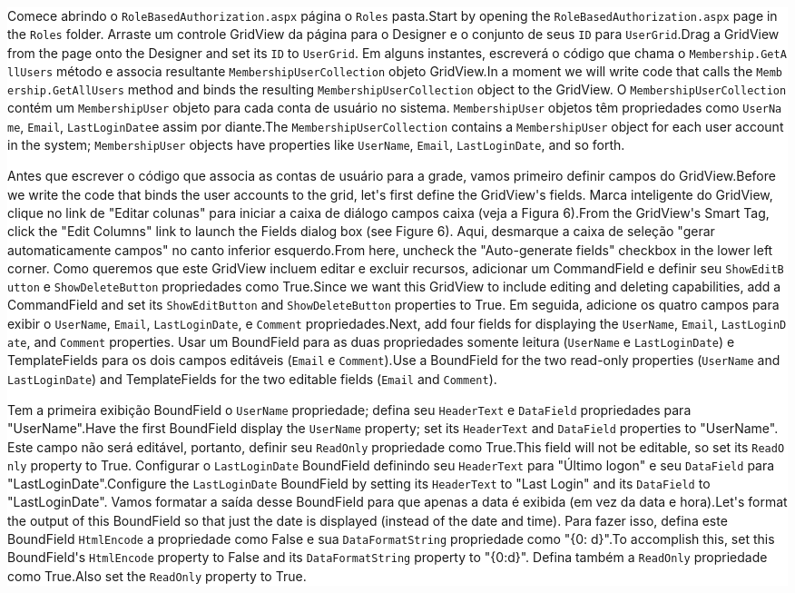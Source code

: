 
<span data-ttu-id="2769b-258">Comece abrindo o `RoleBasedAuthorization.aspx` página o `Roles` pasta.</span><span class="sxs-lookup"><span data-stu-id="2769b-258">Start by opening the `RoleBasedAuthorization.aspx` page in the `Roles` folder.</span></span> <span data-ttu-id="2769b-259">Arraste um controle GridView da página para o Designer e o conjunto de seus `ID` para `UserGrid`.</span><span class="sxs-lookup"><span data-stu-id="2769b-259">Drag a GridView from the page onto the Designer and set its `ID` to `UserGrid`.</span></span> <span data-ttu-id="2769b-260">Em alguns instantes, escreverá o código que chama o `Membership.GetAllUsers` método e associa resultante `MembershipUserCollection` objeto GridView.</span><span class="sxs-lookup"><span data-stu-id="2769b-260">In a moment we will write code that calls the `Membership.GetAllUsers` method and binds the resulting `MembershipUserCollection` object to the GridView.</span></span> <span data-ttu-id="2769b-261">O `MembershipUserCollection` contém um `MembershipUser` objeto para cada conta de usuário no sistema. `MembershipUser` objetos têm propriedades como `UserName`, `Email`, `LastLoginDate`e assim por diante.</span><span class="sxs-lookup"><span data-stu-id="2769b-261">The `MembershipUserCollection` contains a `MembershipUser` object for each user account in the system; `MembershipUser` objects have properties like `UserName`, `Email`, `LastLoginDate`, and so forth.</span></span>

<span data-ttu-id="2769b-262">Antes que escrever o código que associa as contas de usuário para a grade, vamos primeiro definir campos do GridView.</span><span class="sxs-lookup"><span data-stu-id="2769b-262">Before we write the code that binds the user accounts to the grid, let's first define the GridView's fields.</span></span> <span data-ttu-id="2769b-263">Marca inteligente do GridView, clique no link de "Editar colunas" para iniciar a caixa de diálogo campos caixa (veja a Figura 6).</span><span class="sxs-lookup"><span data-stu-id="2769b-263">From the GridView's Smart Tag, click the "Edit Columns" link to launch the Fields dialog box (see Figure 6).</span></span> <span data-ttu-id="2769b-264">Aqui, desmarque a caixa de seleção "gerar automaticamente campos" no canto inferior esquerdo.</span><span class="sxs-lookup"><span data-stu-id="2769b-264">From here, uncheck the "Auto-generate fields" checkbox in the lower left corner.</span></span> <span data-ttu-id="2769b-265">Como queremos que este GridView incluem editar e excluir recursos, adicionar um CommandField e definir seu `ShowEditButton` e `ShowDeleteButton` propriedades como True.</span><span class="sxs-lookup"><span data-stu-id="2769b-265">Since we want this GridView to include editing and deleting capabilities, add a CommandField and set its `ShowEditButton` and `ShowDeleteButton` properties to True.</span></span> <span data-ttu-id="2769b-266">Em seguida, adicione os quatro campos para exibir o `UserName`, `Email`, `LastLoginDate`, e `Comment` propriedades.</span><span class="sxs-lookup"><span data-stu-id="2769b-266">Next, add four fields for displaying the `UserName`, `Email`, `LastLoginDate`, and `Comment` properties.</span></span> <span data-ttu-id="2769b-267">Usar um BoundField para as duas propriedades somente leitura (`UserName` e `LastLoginDate`) e TemplateFields para os dois campos editáveis (`Email` e `Comment`).</span><span class="sxs-lookup"><span data-stu-id="2769b-267">Use a BoundField for the two read-only properties (`UserName` and `LastLoginDate`) and TemplateFields for the two editable fields (`Email` and `Comment`).</span></span>

<span data-ttu-id="2769b-268">Tem a primeira exibição BoundField o `UserName` propriedade; defina seu `HeaderText` e `DataField` propriedades para "UserName".</span><span class="sxs-lookup"><span data-stu-id="2769b-268">Have the first BoundField display the `UserName` property; set its `HeaderText` and `DataField` properties to "UserName".</span></span> <span data-ttu-id="2769b-269">Este campo não será editável, portanto, definir seu `ReadOnly` propriedade como True.</span><span class="sxs-lookup"><span data-stu-id="2769b-269">This field will not be editable, so set its `ReadOnly` property to True.</span></span> <span data-ttu-id="2769b-270">Configurar o `LastLoginDate` BoundField definindo seu `HeaderText` para "Último logon" e seu `DataField` para "LastLoginDate".</span><span class="sxs-lookup"><span data-stu-id="2769b-270">Configure the `LastLoginDate` BoundField by setting its `HeaderText` to "Last Login" and its `DataField` to "LastLoginDate".</span></span> <span data-ttu-id="2769b-271">Vamos formatar a saída desse BoundField para que apenas a data é exibida (em vez da data e hora).</span><span class="sxs-lookup"><span data-stu-id="2769b-271">Let's format the output of this BoundField so that just the date is displayed (instead of the date and time).</span></span> <span data-ttu-id="2769b-272">Para fazer isso, defina este BoundField `HtmlEncode` a propriedade como False e sua `DataFormatString` propriedade como "{0: d}".</span><span class="sxs-lookup"><span data-stu-id="2769b-272">To accomplish this, set this BoundField's `HtmlEncode` property to False and its `DataFormatString` property to "{0:d}".</span></span> <span data-ttu-id="2769b-273">Defina também a `ReadOnly` propriedade como True.</span><span class="sxs-lookup"><span data-stu-id="2769b-273">Also set the `ReadOnly` property to True.</span></span>
